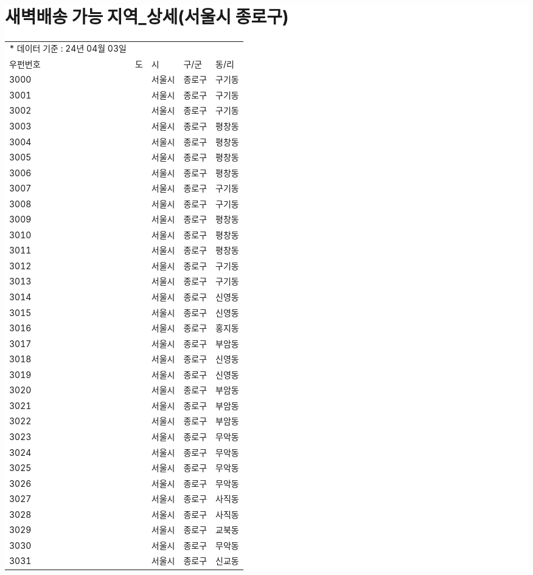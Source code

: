 # 새벽배송 가능 지역_상세(서울시 종로구)

|  |  |  |  |  |
| --- | --- | --- | --- | --- |
| \* 데이터 기준 : 24년 04월 03일 | | | | |
| 우펀번호 | 도 | 시 | 구/군 | 동/리 |
| 3000 |  | 서울시 | 종로구 | 구기동 |
| 3001 |  | 서울시 | 종로구 | 구기동 |
| 3002 |  | 서울시 | 종로구 | 구기동 |
| 3003 |  | 서울시 | 종로구 | 평창동 |
| 3004 |  | 서울시 | 종로구 | 평창동 |
| 3005 |  | 서울시 | 종로구 | 평창동 |
| 3006 |  | 서울시 | 종로구 | 평창동 |
| 3007 |  | 서울시 | 종로구 | 구기동 |
| 3008 |  | 서울시 | 종로구 | 구기동 |
| 3009 |  | 서울시 | 종로구 | 평창동 |
| 3010 |  | 서울시 | 종로구 | 평창동 |
| 3011 |  | 서울시 | 종로구 | 평창동 |
| 3012 |  | 서울시 | 종로구 | 구기동 |
| 3013 |  | 서울시 | 종로구 | 구기동 |
| 3014 |  | 서울시 | 종로구 | 신영동 |
| 3015 |  | 서울시 | 종로구 | 신영동 |
| 3016 |  | 서울시 | 종로구 | 홍지동 |
| 3017 |  | 서울시 | 종로구 | 부암동 |
| 3018 |  | 서울시 | 종로구 | 신영동 |
| 3019 |  | 서울시 | 종로구 | 신영동 |
| 3020 |  | 서울시 | 종로구 | 부암동 |
| 3021 |  | 서울시 | 종로구 | 부암동 |
| 3022 |  | 서울시 | 종로구 | 부암동 |
| 3023 |  | 서울시 | 종로구 | 무악동 |
| 3024 |  | 서울시 | 종로구 | 무악동 |
| 3025 |  | 서울시 | 종로구 | 무악동 |
| 3026 |  | 서울시 | 종로구 | 무악동 |
| 3027 |  | 서울시 | 종로구 | 사직동 |
| 3028 |  | 서울시 | 종로구 | 사직동 |
| 3029 |  | 서울시 | 종로구 | 교북동 |
| 3030 |  | 서울시 | 종로구 | 무악동 |
| 3031 |  | 서울시 | 종로구 | 신교동 |